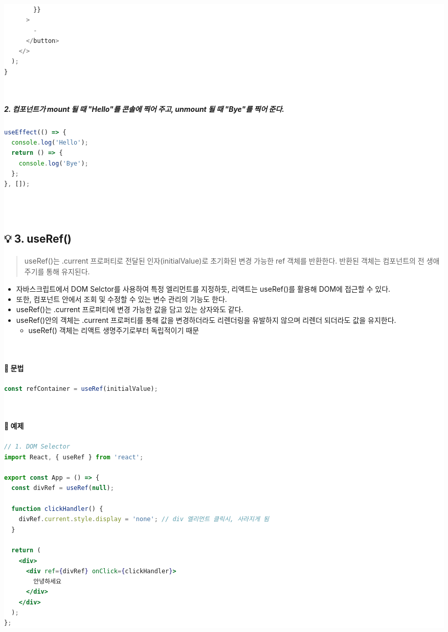 ```jsx
        }}
      >
        -
      </button>
    </>
  );
}
```

<br>

##### 2. 컴포넌트가 mount 될 때 "Hello"를 콘솔에 찍어 주고, unmount 될 때 "Bye"를 찍어 준다.

```jsx
useEffect(() => {
  console.log('Hello');
  return () => {
    console.log('Bye');
  };
}, []);
```

<br>
<br>

## 💡 3. useRef()

> useRef()는 .current 프로퍼티로 전달된 인자(initialValue)로 초기화된 변경 가능한 ref 객체를 반환한다. 반환된 객체는 컴포넌트의 전 생애주기를 통해 유지된다.

- 자바스크립트에서 DOM Selctor를 사용하여 특정 엘리먼트를 지정하듯, 리액트는 useRef()를 활용해 DOM에 접근할 수 있다.
- 또한, 컴포넌트 안에서 조회 및 수정할 수 있는 변수 관리의 기능도 한다.
- useRef()는 .current 프로퍼티에 변경 가능한 값을 담고 있는 상자와도 같다.
- useRef()안의 객체는 .current 프로퍼티를 통해 값을 변경하더라도 리렌더링을 유발하지 않으며 리렌더 되더라도 값을 유지한다.
  - useRef() 객체는 리액트 생명주기로부터 독립적이기 때문

<br>

#### 🔖 문법

```jsx
const refContainer = useRef(initialValue);
```

<br>

#### 🔖 예제

```jsx
// 1. DOM Selector
import React, { useRef } from 'react';

export const App = () => {
  const divRef = useRef(null);

  function clickHandler() {
    divRef.current.style.display = 'none'; // div 엘리먼트 클릭시, 사라지게 됨
  }

  return (
    <div>
      <div ref={divRef} onClick={clickHandler}>
        안녕하세요
      </div>
    </div>
  );
};
```